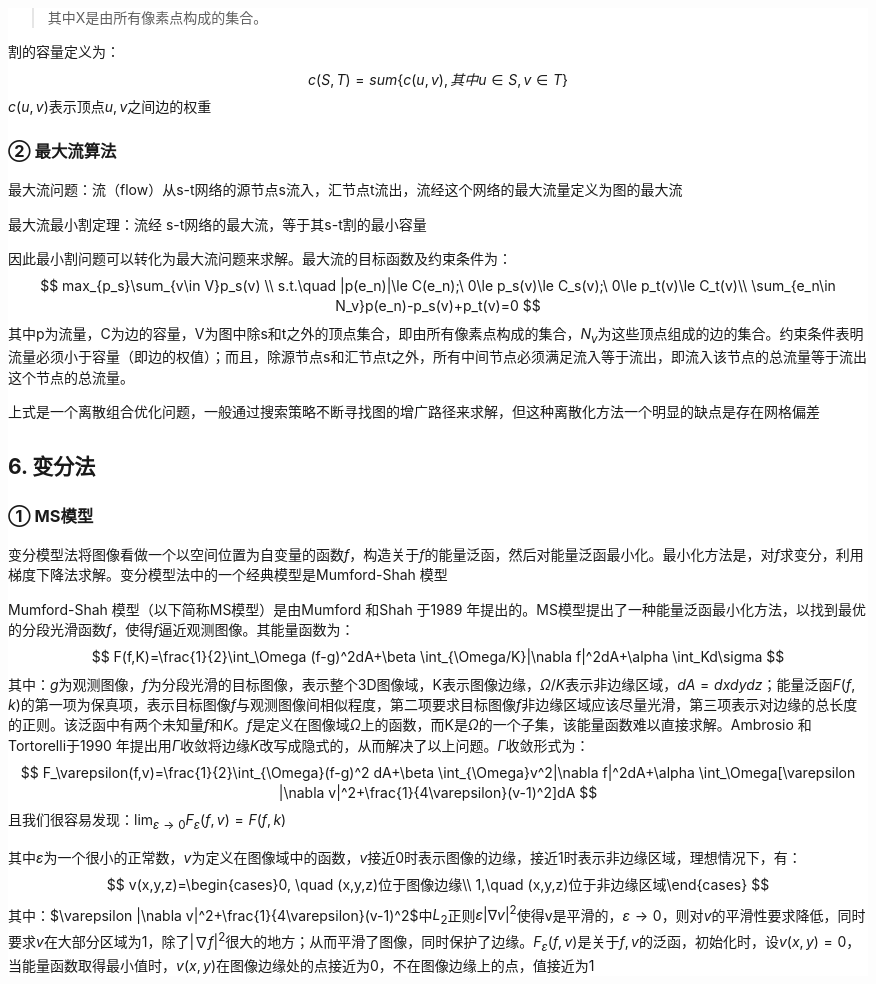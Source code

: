 > 其中X是由所有像素点构成的集合。

割的容量定义为：
$$
c(S,T)=sum\{c(u,v), 其中u\in S,v\in T\}
$$
$c(u,v)$表示顶点$u,v$之间边的权重

### ② 最大流算法

最大流问题：流（flow）从s-t网络的源节点s流入，汇节点t流出，流经这个网络的最大流量定义为图的最大流

最大流最小割定理：流经 s-t网络的最大流，等于其s-t割的最小容量

因此最小割问题可以转化为最大流问题来求解。最大流的目标函数及约束条件为： 
$$
max_{p_s}\sum_{v\in V}p_s(v) \\
s.t.\quad |p(e_n)|\le C(e_n);\ 0\le p_s(v)\le C_s(v);\  0\le p_t(v)\le C_t(v)\\
 \sum_{e_n\in N_v}p(e_n)-p_s(v)+p_t(v)=0
$$
其中p为流量，C为边的容量，V为图中除s和t之外的顶点集合，即由所有像素点构成的集合，$N_v$为这些顶点组成的边的集合。约束条件表明流量必须小于容量（即边的权值）；而且，除源节点s和汇节点t之外，所有中间节点必须满足流入等于流出，即流入该节点的总流量等于流出这个节点的总流量。

上式是一个离散组合优化问题，一般通过搜索策略不断寻找图的增广路径来求解，但这种离散化方法一个明显的缺点是存在网格偏差



## 6. 变分法

### ① MS模型

变分模型法将图像看做一个以空间位置为自变量的函数*f*，构造关于*f*的能量泛函，然后对能量泛函最小化。最小化方法是，对*f*求变分，利用梯度下降法求解。变分模型法中的一个经典模型是Mumford-Shah 模型

Mumford-Shah 模型（以下简称MS模型）是由Mumford 和Shah 于1989 年提出的。MS模型提出了一种能量泛函最小化方法，以找到最优的分段光滑函数*f*，使得*f*逼近观测图像。其能量函数为：
$$
F(f,K)=\frac{1}{2}\int_\Omega (f-g)^2dA+\beta \int_{\Omega/K}|\nabla f|^2dA+\alpha \int_Kd\sigma
$$
其中：$g$为观测图像，$f$为分段光滑的目标图像，表示整个3D图像域，K表示图像边缘，$\Omega/K$表示非边缘区域，$dA=dxdydz$；能量泛函$F(f,k)$的第一项为保真项，表示目标图像$f$与观测图像间相似程度，第二项要求目标图像$f$非边缘区域应该尽量光滑，第三项表示对边缘的总长度的正则。该泛函中有两个未知量$f$和$K$。$f$是定义在图像域$\Omega$上的函数，而K是$\Omega$的一个子集，该能量函数难以直接求解。Ambrosio 和 Tortorelli于1990 年提出用$\Gamma$收敛将边缘$K$改写成隐式的，从而解决了以上问题。$\Gamma$收敛形式为：
$$
F_\varepsilon(f,v)=\frac{1}{2}\int_{\Omega}(f-g)^2 dA+\beta \int_{\Omega}v^2|\nabla f|^2dA+\alpha \int_\Omega[\varepsilon |\nabla v|^2+\frac{1}{4\varepsilon}(v-1)^2]dA
$$
且我们很容易发现：$\lim_{\varepsilon\to 0}F_{\varepsilon}(f,v)=F(f,k)$

其中$\varepsilon$为一个很小的正常数，$v$为定义在图像域中的函数，$v$接近0时表示图像的边缘，接近1时表示非边缘区域，理想情况下，有：
$$
v(x,y,z)=\begin{cases}0, \quad (x,y,z)位于图像边缘\\
1,\quad (x,y,z)位于非边缘区域\end{cases}
$$
其中：$\varepsilon |\nabla v|^2+\frac{1}{4\varepsilon}(v-1)^2$中$L_2$正则$\varepsilon |\nabla v|^2$使得v是平滑的，$\varepsilon\to 0$，则对$v$的平滑性要求降低，同时要求$v$在大部分区域为1，除了$|\nabla f|^2$很大的地方；从而平滑了图像，同时保护了边缘。$F_{\varepsilon}(f,v)$是关于$f,v$的泛函，初始化时，设$v(x,y)=0$，当能量函数取得最小值时，$v(x,y)$在图像边缘处的点接近为0，不在图像边缘上的点，值接近为1



